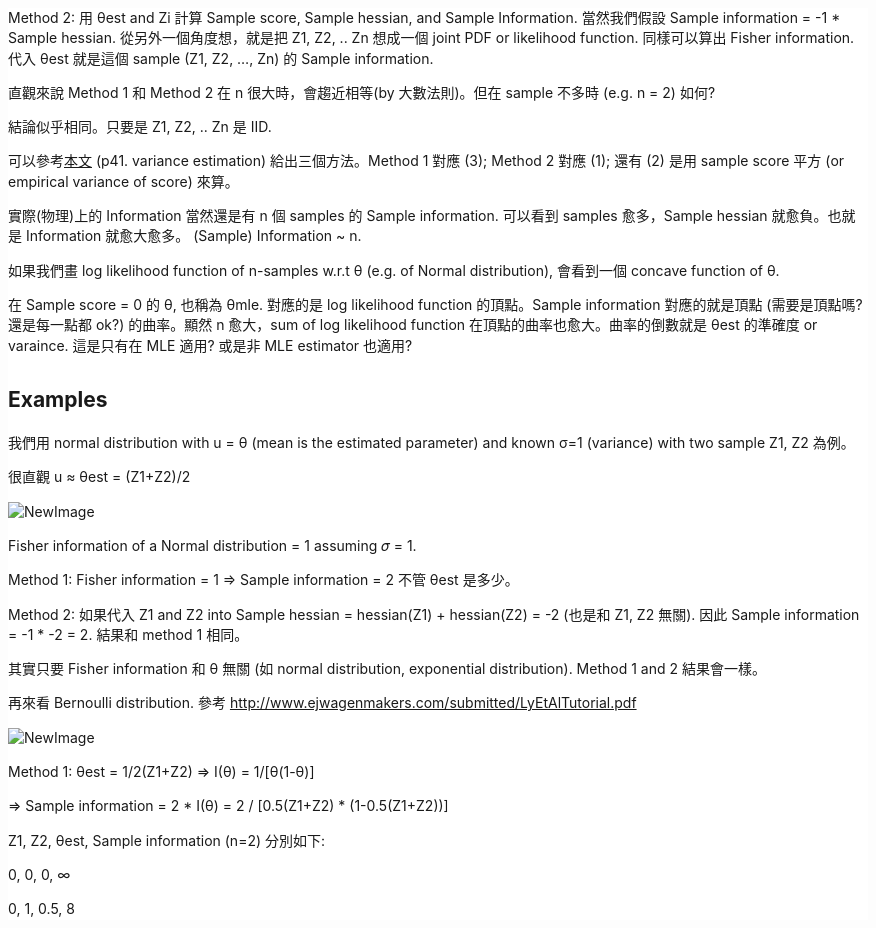 Method 2:  用 θest and Zi 計算 Sample score, Sample hessian, and Sample Information.  當然我們假設 Sample information = -1 * Sample hessian.  從另外一個角度想，就是把 Z1, Z2, .. Zn 想成一個 joint PDF or likelihood function.  同樣可以算出 Fisher information.  代入 θest 就是這個 sample (Z1, Z2, …, Zn) 的 Sample information.

直觀來說 Method 1 和 Method 2 在 n 很大時，會趨近相等(by 大數法則)。但在 sample 不多時 (e.g. n = 2) 如何?

結論似乎相同。只要是 Z1, Z2, .. Zn 是 IID.  

可以參考[本文](http://www.econ.uiuc.edu/~wsosa/econ507/MLE.pdf) (p41. variance estimation) 給出三個方法。Method 1 對應 (3); Method 2 對應 (1); 還有 (2) 是用 sample score 平方 (or empirical variance of score) 來算。

 

實際(物理)上的 Information 當然還是有 n 個 samples 的 Sample information.  可以看到 samples 愈多，Sample hessian 就愈負。也就是 Information 就愈大愈多。 (Sample) Information ~ n.

如果我們畫 log likelihood function of n-samples w.r.t θ (e.g. of Normal distribution), 會看到一個 concave function of θ.  

在 Sample score = 0 的 θ,  也稱為 θmle.  對應的是 log likelihood function 的頂點。Sample information 對應的就是頂點 (需要是頂點嗎? 還是每一點都 ok?) 的曲率。顯然 n 愈大，sum of log likelihood function 在頂點的曲率也愈大。曲率的倒數就是 θest 的準確度 or varaince.  這是只有在 MLE 適用?  或是非 MLE estimator 也適用? 

 

## Examples 

我們用 normal distribution with u = θ (mean is the estimated parameter) and known σ=1 (variance) with two sample Z1, Z2 為例。

很直觀 u ≈ θest = (Z1+Z2)/2

![NewImage](http://allenlu2007.files.wordpress.com/2016/07/mlenewimage60.png)

Fisher information of a Normal distribution = 1 assuming 𝜎 = 1.

 

Method 1: Fisher information = 1 => Sample information = 2 不管 θest 是多少。

Method 2: 如果代入 Z1 and Z2 into Sample hessian = hessian(Z1) + hessian(Z2) = -2 (也是和 Z1, Z2 無關).  因此 Sample information = -1 * -2 = 2.  結果和 method 1 相同。

其實只要 Fisher information 和 θ 無關 (如 normal distribution, exponential distribution).  Method 1 and 2 結果會一樣。

 

再來看 Bernoulli distribution.  參考 http://www.ejwagenmakers.com/submitted/LyEtAlTutorial.pdf

 ![NewImage](http://allenlu2007.files.wordpress.com/2016/07/mlenewimage61.png)

Method 1:  θest = 1/2(Z1+Z2)  =>  I(θ) = 1/[θ(1-θ)]

=>  Sample information = 2 * I(θ) = 2 / [0.5(Z1+Z2) * (1-0.5(Z1+Z2))]

Z1, Z2, θest, Sample information (n=2) 分別如下:

0, 0, 0, ∞

0, 1, 0.5, 8
